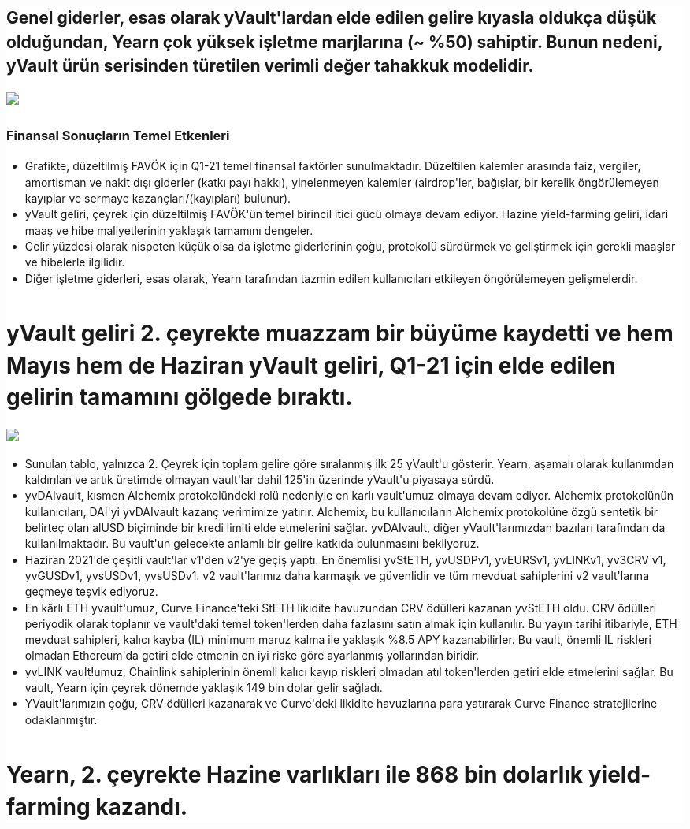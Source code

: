 ## Genel giderler, esas olarak yVault'lardan elde edilen gelire kıyasla oldukça düşük olduğundan, Yearn çok yüksek işletme marjlarına (~ %50) sahiptir. Bunun nedeni, yVault ürün serisinden türetilen verimli değer tahakkuk modelidir.

![](/_posts/_financials/quarterly-report/2021-Q2/page7.jpg?w=1053&h=645)

### Finansal Sonuçların Temel Etkenleri

- Grafikte, düzeltilmiş FAVÖK için Q1-21 temel finansal faktörler sunulmaktadır. Düzeltilen kalemler arasında faiz, vergiler, amortisman ve nakit dışı giderler (katkı payı hakkı), yinelenmeyen kalemler (airdrop'ler, bağışlar, bir kerelik öngörülemeyen kayıplar ve sermaye kazançları/(kayıpları) bulunur).
- yVault geliri, çeyrek için düzeltilmiş FAVÖK'ün temel birincil itici gücü olmaya devam ediyor. Hazine yield-farming geliri, idari maaş ve hibe maliyetlerinin yaklaşık tamamını dengeler.
- Gelir yüzdesi olarak nispeten küçük olsa da işletme giderlerinin çoğu, protokolü sürdürmek ve geliştirmek için gerekli maaşlar ve hibelerle ilgilidir.
- Diğer işletme giderleri, esas olarak, Yearn tarafından tazmin edilen kullanıcıları etkileyen öngörülemeyen gelişmelerdir.

# yVault geliri 2. çeyrekte muazzam bir büyüme kaydetti ve hem Mayıs hem de Haziran yVault geliri, Q1-21 için elde edilen gelirin tamamını gölgede bıraktı.

![](/_posts/_financials/quarterly-report/2021-Q2/page8.jpg?w=614&h=728)

- Sunulan tablo, yalnızca 2. Çeyrek için toplam gelire göre sıralanmış ilk 25 yVault'u gösterir. Yearn, aşamalı olarak kullanımdan kaldırılan ve artık üretimde olmayan vault'lar dahil 125'in üzerinde yVault'u piyasaya sürdü.
- yvDAIvault, kısmen Alchemix protokolündeki rolü nedeniyle en karlı vault'umuz olmaya devam ediyor. Alchemix protokolünün kullanıcıları, DAI'yi yvDAIvault kazanç verimimize yatırır. Alchemix, bu kullanıcıların Alchemix protokolüne özgü sentetik bir belirteç olan alUSD biçiminde bir kredi limiti elde etmelerini sağlar. yvDAIvault, diğer yVault'larımızdan bazıları tarafından da kullanılmaktadır. Bu vault'un gelecekte anlamlı bir gelire katkıda bulunmasını bekliyoruz.
- Haziran 2021'de çeşitli vault'lar v1'den v2'ye geçiş yaptı. En önemlisi yvStETH, yvUSDPv1, yvEURSv1, yvLINKv1, yv3CRV v1, yvGUSDv1, yvsUSDv1, yvsUSDv1. v2 vault'larımız daha karmaşık ve güvenlidir ve tüm mevduat sahiplerini v2 vault'larına geçmeye teşvik ediyoruz.
- En kârlı ETH yvault'umuz, Curve Finance'teki StETH likidite havuzundan CRV ödülleri kazanan yvStETH oldu. CRV ödülleri periyodik olarak toplanır ve vault'daki temel token'lerden daha fazlasını satın almak için kullanılır. Bu yayın tarihi itibariyle, ETH mevduat sahipleri, kalıcı kayba (IL) minimum maruz kalma ile yaklaşık %8.5 APY kazanabilirler. Bu vault, önemli IL riskleri olmadan Ethereum'da getiri elde etmenin en iyi riske göre ayarlanmış yollarından biridir.
- yvLINK vault!umuz, Chainlink sahiplerinin önemli kalıcı kayıp riskleri olmadan atıl token'lerden getiri elde etmelerini sağlar. Bu vault, Yearn için çeyrek dönemde yaklaşık 149 bin dolar gelir sağladı.
- YVault'larımızın çoğu, CRV ödülleri kazanarak ve Curve'deki likidite havuzlarına para yatırarak Curve Finance stratejilerine odaklanmıştır.

# Yearn, 2. çeyrekte Hazine varlıkları ile 868 bin dolarlık yield-farming kazandı.

